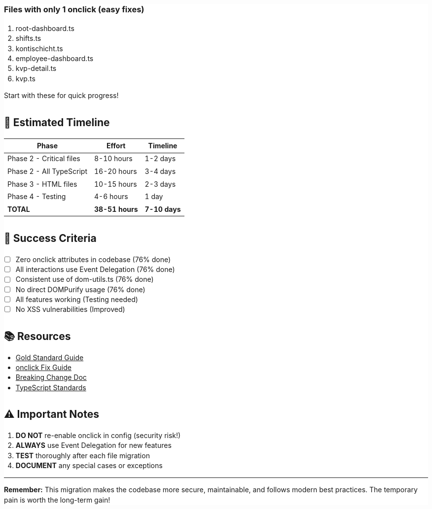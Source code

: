 ### Files with only 1 onclick (easy fixes)

1. root-dashboard.ts
2. shifts.ts
3. kontischicht.ts
4. employee-dashboard.ts
5. kvp-detail.ts
6. kvp.ts

Start with these for quick progress!

## 📅 Estimated Timeline

| Phase                    | Effort          | Timeline      |
| ------------------------ | --------------- | ------------- |
| Phase 2 - Critical files | 8-10 hours      | 1-2 days      |
| Phase 2 - All TypeScript | 16-20 hours     | 3-4 days      |
| Phase 3 - HTML files     | 10-15 hours     | 2-3 days      |
| Phase 4 - Testing        | 4-6 hours       | 1 day         |
| **TOTAL**                | **38-51 hours** | **7-10 days** |

## 🎯 Success Criteria

- [ ] Zero onclick attributes in codebase (76% done)
- [ ] All interactions use Event Delegation (76% done)
- [ ] Consistent use of dom-utils.ts (76% done)
- [ ] No direct DOMPurify usage (76% done)
- [ ] All features working (Testing needed)
- [ ] No XSS vulnerabilities (Improved)

## 📚 Resources

- [Gold Standard Guide](/docs/DOMPURIFY-GOLDSTANDARD.md)
- [onclick Fix Guide](/docs/DOMPURIFY-ONCLICK-FIX.md)
- [Breaking Change Doc](/docs/BREAKING-CHANGE-ONCLICK-REMOVAL.md)
- [TypeScript Standards](/docs/TYPESCRIPT-STANDARDS.md)

## ⚠️ Important Notes

1. **DO NOT** re-enable onclick in config (security risk!)
2. **ALWAYS** use Event Delegation for new features
3. **TEST** thoroughly after each file migration
4. **DOCUMENT** any special cases or exceptions

---

**Remember:** This migration makes the codebase more secure, maintainable, and follows modern best practices. The temporary pain is worth the long-term gain!
